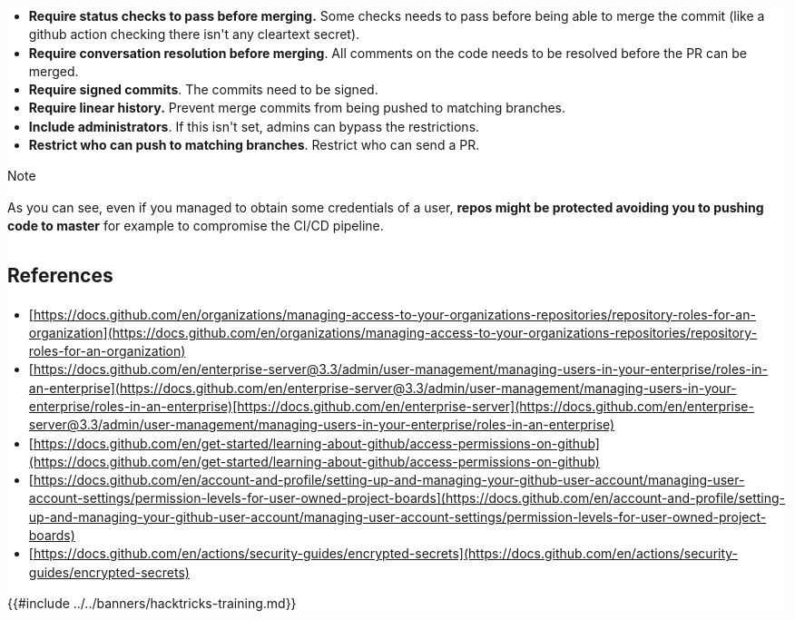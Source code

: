 - **Require status checks to pass before merging.** Some checks needs to pass before being able to merge the commit (like a github action checking there isn't any cleartext secret).
- **Require conversation resolution before merging**. All comments on the code needs to be resolved before the PR can be merged.
- **Require signed commits**. The commits need to be signed.
- **Require linear history.** Prevent merge commits from being pushed to matching branches.
- **Include administrators**. If this isn't set, admins can bypass the restrictions.
- **Restrict who can push to matching branches**. Restrict who can send a PR.

> [!NOTE]
> As you can see, even if you managed to obtain some credentials of a user, **repos might be protected avoiding you to pushing code to master** for example to compromise the CI/CD pipeline.

## References

- [https://docs.github.com/en/organizations/managing-access-to-your-organizations-repositories/repository-roles-for-an-organization](https://docs.github.com/en/organizations/managing-access-to-your-organizations-repositories/repository-roles-for-an-organization)
- [https://docs.github.com/en/enterprise-server@3.3/admin/user-management/managing-users-in-your-enterprise/roles-in-an-enterprise](https://docs.github.com/en/enterprise-server@3.3/admin/user-management/managing-users-in-your-enterprise/roles-in-an-enterprise)[https://docs.github.com/en/enterprise-server](https://docs.github.com/en/enterprise-server@3.3/admin/user-management/managing-users-in-your-enterprise/roles-in-an-enterprise)
- [https://docs.github.com/en/get-started/learning-about-github/access-permissions-on-github](https://docs.github.com/en/get-started/learning-about-github/access-permissions-on-github)
- [https://docs.github.com/en/account-and-profile/setting-up-and-managing-your-github-user-account/managing-user-account-settings/permission-levels-for-user-owned-project-boards](https://docs.github.com/en/account-and-profile/setting-up-and-managing-your-github-user-account/managing-user-account-settings/permission-levels-for-user-owned-project-boards)
- [https://docs.github.com/en/actions/security-guides/encrypted-secrets](https://docs.github.com/en/actions/security-guides/encrypted-secrets)

{{#include ../../banners/hacktricks-training.md}}




